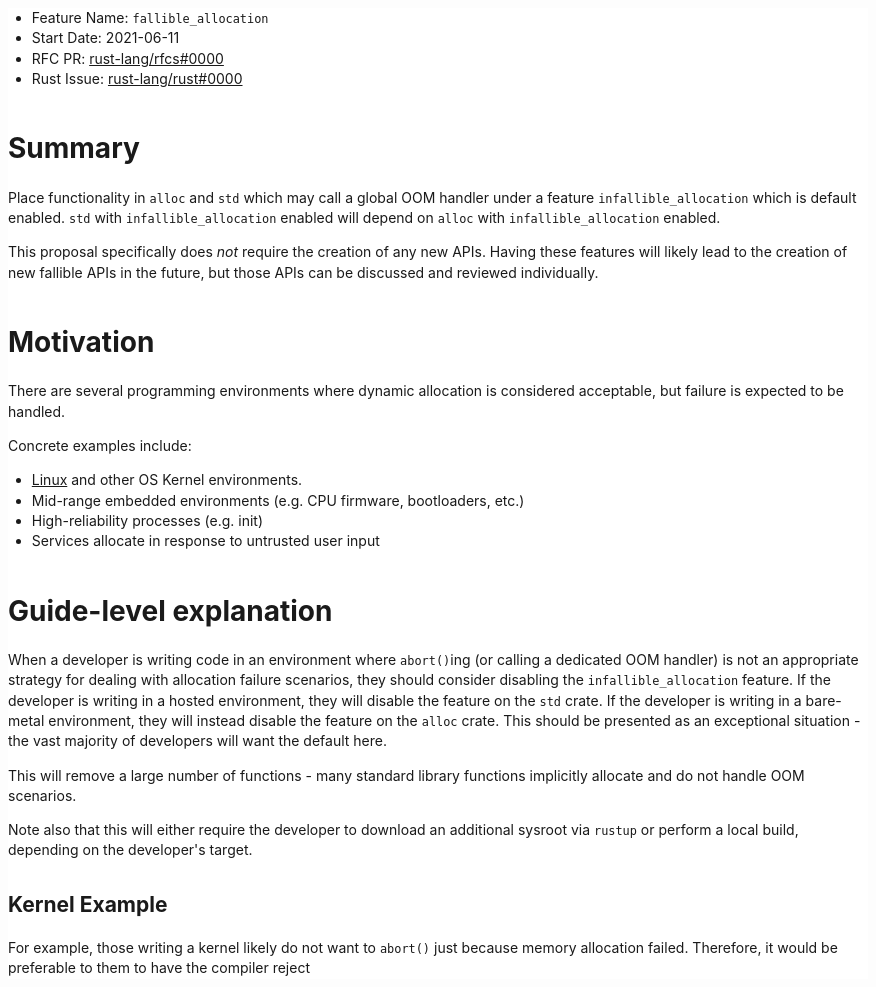 - Feature Name: `fallible_allocation`
- Start Date: 2021-06-11
- RFC PR: [rust-lang/rfcs#0000](https://github.com/rust-lang/rfcs/pull/0000)
- Rust Issue: [rust-lang/rust#0000](https://github.com/rust-lang/rust/issues/0000)

# Summary
[summary]: #summary

Place functionality in `alloc` and `std` which may call a global OOM handler under a feature `infallible_allocation` which is default enabled.
`std` with `infallible_allocation` enabled will depend on `alloc` with `infallible_allocation` enabled.

This proposal specifically does *not* require the creation of any new APIs.
Having these features will likely lead to the creation of new fallible APIs in the future, but those APIs can be discussed and reviewed individually.

# Motivation
[motivation]: #motivation

There are several programming environments where dynamic allocation is considered acceptable, but failure is expected to be handled.

Concrete examples include:

* [Linux](https://lore.kernel.org/lkml/CAHk-=wh_sNLoz84AUUzuqXEsYH35u=8HV3vK-jbRbJ_B-JjGrg@mail.gmail.com/) and other OS Kernel environments.
* Mid-range embedded environments (e.g. CPU firmware, bootloaders, etc.)
* High-reliability processes (e.g. init)
* Services allocate in response to untrusted user input

# Guide-level explanation
[guide-level-explanation]: #guide-level-explanation

When a developer is writing code in an environment where `abort()`ing (or calling a dedicated OOM handler) is not an appropriate strategy for dealing with allocation failure scenarios, they should consider disabling the `infallible_allocation` feature.
If the developer is writing in a hosted environment, they will disable the feature on the `std` crate.
If the developer is writing in a bare-metal environment, they will instead disable the feature on the `alloc` crate.
This should be presented as an exceptional situation - the vast majority of developers will want the default here.

This will remove a large number of functions - many standard library functions implicitly allocate and do not handle OOM scenarios.

Note also that this will either require the developer to download an additional sysroot via `rustup` or perform a local build, depending on the developer's target.

## Kernel Example
For example, those writing a kernel likely do not want to `abort()` just because memory allocation failed.
Therefore, it would be preferable to them to have the compiler reject


[reference-level-explanation]: #reference-level-explanation
[drawbacks]: #drawbacks
[rationale-and-alternatives]: #rationale-and-alternatives
[prior-art]: #prior-art
[unresolved-questions]: #unresolved-questions
[future-possibilities]: #future-possibilities